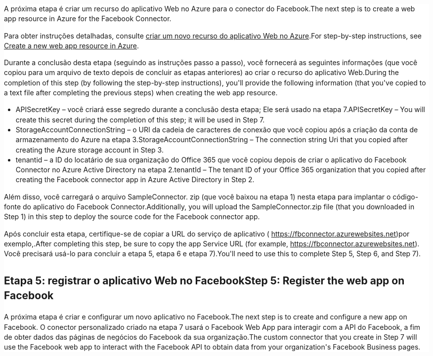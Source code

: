 <span data-ttu-id="da2ab-154">A próxima etapa é criar um recurso do aplicativo Web no Azure para o conector do Facebook.</span><span class="sxs-lookup"><span data-stu-id="da2ab-154">The next step is to create a web app resource in Azure for the Facebook Connector.</span></span> 

<span data-ttu-id="da2ab-155">Para obter instruções detalhadas, consulte [criar um novo recurso do aplicativo Web no Azure](deploy-facebook-connector.md#step-4-create-a-new-web-app-resource-in-azure).</span><span class="sxs-lookup"><span data-stu-id="da2ab-155">For step-by-step instructions, see [Create a new web app resource in Azure](deploy-facebook-connector.md#step-4-create-a-new-web-app-resource-in-azure).</span></span>

<span data-ttu-id="da2ab-156">Durante a conclusão desta etapa (seguindo as instruções passo a passo), você fornecerá as seguintes informações (que você copiou para um arquivo de texto depois de concluir as etapas anteriores) ao criar o recurso do aplicativo Web.</span><span class="sxs-lookup"><span data-stu-id="da2ab-156">During the completion of this step (by following the step-by-step instructions), you'll provide the following information (that you've copied to a text file after completing the previous steps) when creating the web app resource.</span></span>

- <span data-ttu-id="da2ab-157">APISecretKey – você criará esse segredo durante a conclusão desta etapa; Ele será usado na etapa 7.</span><span class="sxs-lookup"><span data-stu-id="da2ab-157">APISecretKey – You will create this secret during the completion of this step; it will be used in Step 7.</span></span>
- <span data-ttu-id="da2ab-158">StorageAccountConnectionString – o URI da cadeia de caracteres de conexão que você copiou após a criação da conta de armazenamento do Azure na etapa 3.</span><span class="sxs-lookup"><span data-stu-id="da2ab-158">StorageAccountConnectionString – The connection string Uri that you copied after creating the Azure storage account in Step 3.</span></span>
- <span data-ttu-id="da2ab-159">tenantid – a ID do locatário de sua organização do Office 365 que você copiou depois de criar o aplicativo do Facebook Connector no Azure Active Directory na etapa 2.</span><span class="sxs-lookup"><span data-stu-id="da2ab-159">tenantId – The tenant ID of your Office 365 organization that you copied after creating the Facebook connector app in Azure Active Directory in Step 2.</span></span>

<span data-ttu-id="da2ab-160">Além disso, você carregará o arquivo SampleConnector. zip (que você baixou na etapa 1) nesta etapa para implantar o código-fonte do aplicativo do Facebook Connector.</span><span class="sxs-lookup"><span data-stu-id="da2ab-160">Additionally, you will upload the SampleConnector.zip file (that you downloaded in Step 1) in this step to deploy the source code for the Facebook connector app.</span></span>

<span data-ttu-id="da2ab-161">Após concluir esta etapa, certifique-se de copiar a URL do serviço de aplicativo ( https://fbconnector.azurewebsites.net)por exemplo,.</span><span class="sxs-lookup"><span data-stu-id="da2ab-161">After completing this step, be sure to copy the app Service URL (for example, https://fbconnector.azurewebsites.net).</span></span> <span data-ttu-id="da2ab-162">Você precisará usá-lo para concluir a etapa 5, etapa 6 e etapa 7).</span><span class="sxs-lookup"><span data-stu-id="da2ab-162">You'll need to use this to complete Step 5, Step 6, and Step 7).</span></span>

## <a name="step-5-register-the-web-app-on-facebook"></a><span data-ttu-id="da2ab-163">Etapa 5: registrar o aplicativo Web no Facebook</span><span class="sxs-lookup"><span data-stu-id="da2ab-163">Step 5: Register the web app on Facebook</span></span>

<span data-ttu-id="da2ab-164">A próxima etapa é criar e configurar um novo aplicativo no Facebook.</span><span class="sxs-lookup"><span data-stu-id="da2ab-164">The next step is to create and configure a new app on Facebook.</span></span> <span data-ttu-id="da2ab-165">O conector personalizado criado na etapa 7 usará o Facebook Web App para interagir com a API do Facebook, a fim de obter dados das páginas de negócios do Facebook da sua organização.</span><span class="sxs-lookup"><span data-stu-id="da2ab-165">The custom connector that you create in Step 7 will use the Facebook web app to interact with the Facebook API to obtain data from your organization's Facebook Business pages.</span></span>
